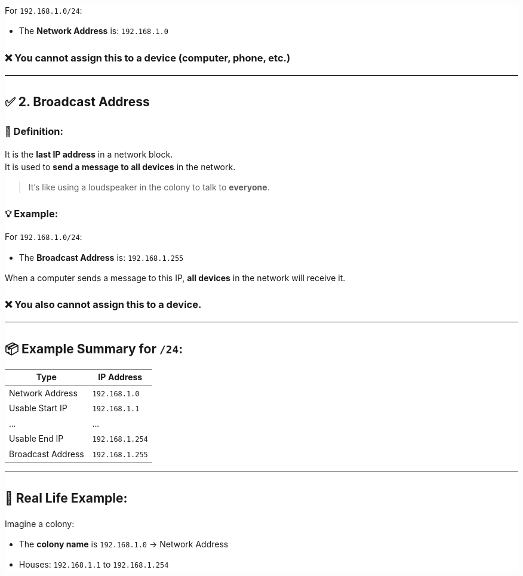 For `192.168.1.0/24`:

- The **Network Address** is: `192.168.1.0`
    

### ❌ You cannot assign this to a device (computer, phone, etc.)

---

## ✅ 2. **Broadcast Address**

### 📌 Definition:

It is the **last IP address** in a network block.  
It is used to **send a message to all devices** in the network.

> It’s like using a loudspeaker in the colony to talk to **everyone**.

### 💡 Example:

For `192.168.1.0/24`:

- The **Broadcast Address** is: `192.168.1.255`
    

When a computer sends a message to this IP, **all devices** in the network will receive it.

### ❌ You also cannot assign this to a device.

---

## 📦 Example Summary for `/24`:

|Type|IP Address|
|---|---|
|Network Address|`192.168.1.0`|
|Usable Start IP|`192.168.1.1`|
|...|...|
|Usable End IP|`192.168.1.254`|
|Broadcast Address|`192.168.1.255`|

---

## 🧠 Real Life Example:

Imagine a colony:

- The **colony name** is `192.168.1.0` → Network Address
    
- Houses: `192.168.1.1` to `192.168.1.254`
    